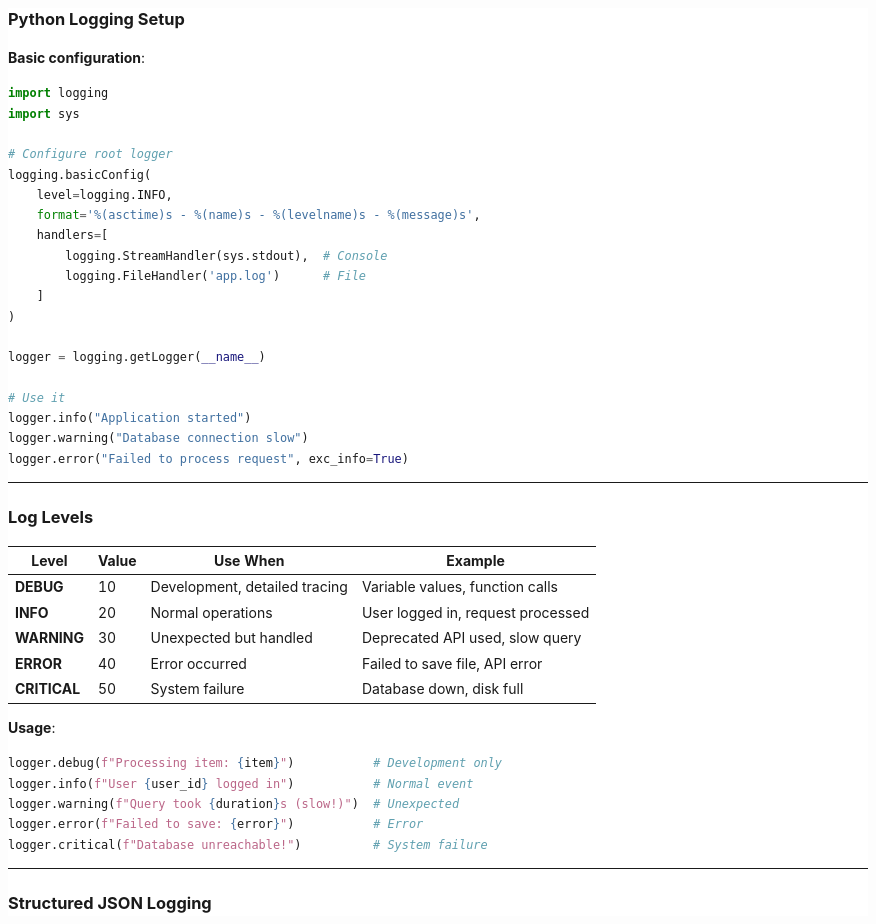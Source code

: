 
### Python Logging Setup

**Basic configuration**:

```python
import logging
import sys

# Configure root logger
logging.basicConfig(
    level=logging.INFO,
    format='%(asctime)s - %(name)s - %(levelname)s - %(message)s',
    handlers=[
        logging.StreamHandler(sys.stdout),  # Console
        logging.FileHandler('app.log')      # File
    ]
)

logger = logging.getLogger(__name__)

# Use it
logger.info("Application started")
logger.warning("Database connection slow")
logger.error("Failed to process request", exc_info=True)
```

---

### Log Levels

| Level | Value | Use When | Example |
|-------|-------|----------|---------|
| **DEBUG** | 10 | Development, detailed tracing | Variable values, function calls |
| **INFO** | 20 | Normal operations | User logged in, request processed |
| **WARNING** | 30 | Unexpected but handled | Deprecated API used, slow query |
| **ERROR** | 40 | Error occurred | Failed to save file, API error |
| **CRITICAL** | 50 | System failure | Database down, disk full |

**Usage**:
```python
logger.debug(f"Processing item: {item}")           # Development only
logger.info(f"User {user_id} logged in")           # Normal event
logger.warning(f"Query took {duration}s (slow!)")  # Unexpected
logger.error(f"Failed to save: {error}")           # Error
logger.critical(f"Database unreachable!")          # System failure
```

---

### Structured JSON Logging
